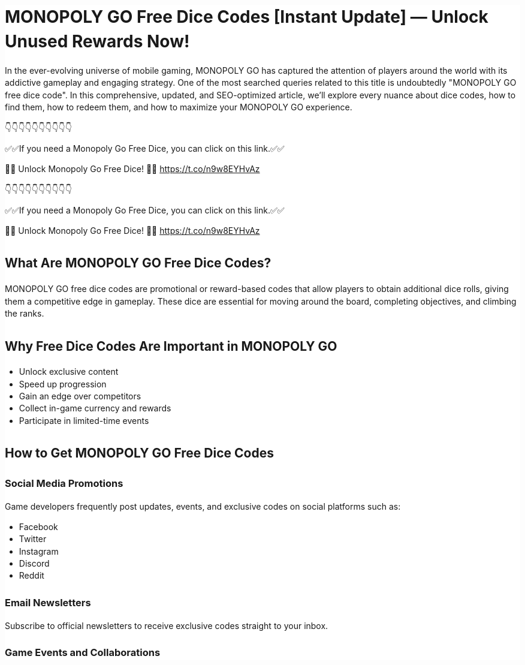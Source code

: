 
# MONOPOLY GO Free Dice Codes [Instant Update] — Unlock Unused Rewards Now!

In the ever-evolving universe of mobile gaming, MONOPOLY GO has captured the attention of players around the world with its addictive gameplay and engaging strategy. One of the most searched queries related to this title is undoubtedly "MONOPOLY GO free dice code". In this comprehensive, updated, and SEO-optimized article, we’ll explore every nuance about dice codes, how to find them, how to redeem them, and how to maximize your MONOPOLY GO experience.

👇👇👇👇👇👇👇👇👇👇

✅✅If you need a Monopoly Go Free Dice, you can click on this link.✅✅

🎲🎲 Unlock Monopoly Go Free Dice! 🎲🎲 https://t.co/n9w8EYHvAz

👇👇👇👇👇👇👇👇👇👇

✅✅If you need a Monopoly Go Free Dice, you can click on this link.✅✅

🎲🎲 Unlock Monopoly Go Free Dice! 🎲🎲 https://t.co/n9w8EYHvAz

## What Are MONOPOLY GO Free Dice Codes?

MONOPOLY GO free dice codes are promotional or reward-based codes that allow players to obtain additional dice rolls, giving them a competitive edge in gameplay. These dice are essential for moving around the board, completing objectives, and climbing the ranks.

## Why Free Dice Codes Are Important in MONOPOLY GO

- Unlock exclusive content
- Speed up progression
- Gain an edge over competitors
- Collect in-game currency and rewards
- Participate in limited-time events

## How to Get MONOPOLY GO Free Dice Codes

### Social Media Promotions

Game developers frequently post updates, events, and exclusive codes on social platforms such as:

- Facebook
- Twitter
- Instagram
- Discord
- Reddit

### Email Newsletters

Subscribe to official newsletters to receive exclusive codes straight to your inbox.

### Game Events and Collaborations
